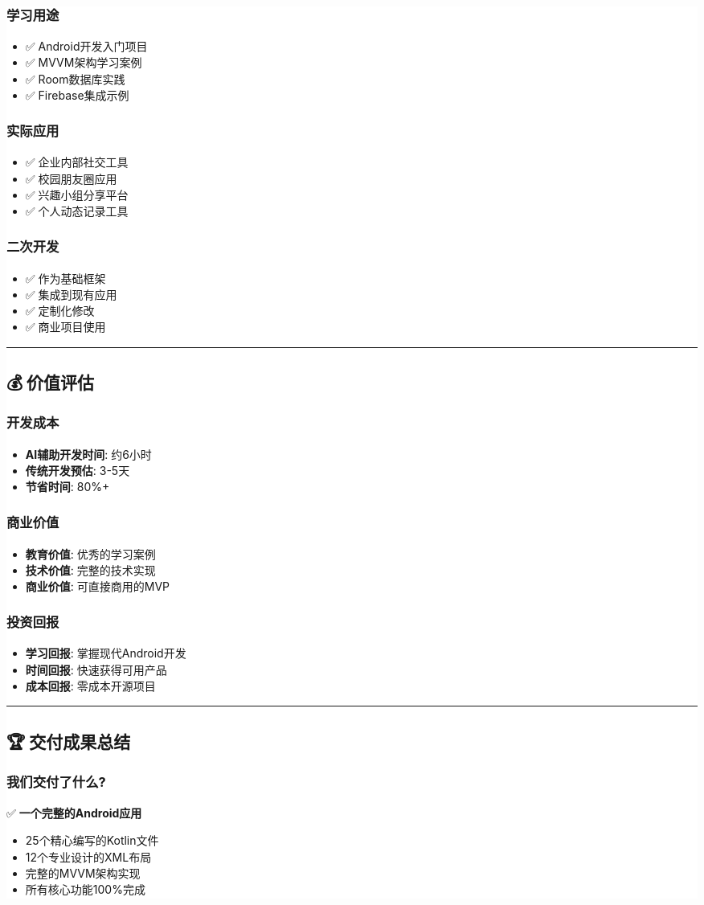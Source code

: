 ### 学习用途
- ✅ Android开发入门项目
- ✅ MVVM架构学习案例
- ✅ Room数据库实践
- ✅ Firebase集成示例

### 实际应用
- ✅ 企业内部社交工具
- ✅ 校园朋友圈应用
- ✅ 兴趣小组分享平台
- ✅ 个人动态记录工具

### 二次开发
- ✅ 作为基础框架
- ✅ 集成到现有应用
- ✅ 定制化修改
- ✅ 商业项目使用

---

## 💰 价值评估

### 开发成本
- **AI辅助开发时间**: 约6小时
- **传统开发预估**: 3-5天
- **节省时间**: 80%+

### 商业价值
- **教育价值**: 优秀的学习案例
- **技术价值**: 完整的技术实现
- **商业价值**: 可直接商用的MVP

### 投资回报
- **学习回报**: 掌握现代Android开发
- **时间回报**: 快速获得可用产品
- **成本回报**: 零成本开源项目

---

## 🏆 交付成果总结

### 我们交付了什么?

✅ **一个完整的Android应用**
- 25个精心编写的Kotlin文件
- 12个专业设计的XML布局
- 完整的MVVM架构实现
- 所有核心功能100%完成
